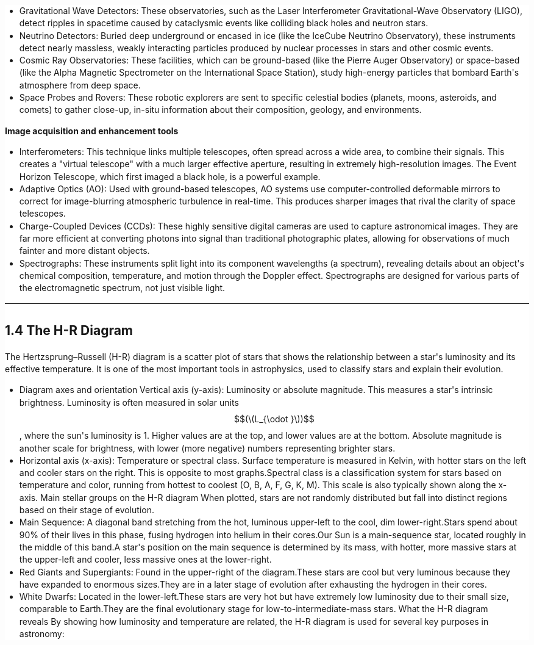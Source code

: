 

* Gravitational Wave Detectors: These observatories, such as the Laser Interferometer Gravitational-Wave Observatory (LIGO), detect ripples in spacetime caused by cataclysmic events like colliding black holes and neutron stars.
* Neutrino Detectors: Buried deep underground or encased in ice (like the IceCube Neutrino Observatory), these instruments detect nearly massless, weakly interacting particles produced by nuclear processes in stars and other cosmic events.
* Cosmic Ray Observatories: These facilities, which can be ground-based (like the Pierre Auger Observatory) or space-based (like the Alpha Magnetic Spectrometer on the International Space Station), study high-energy particles that bombard Earth's atmosphere from deep space.
* Space Probes and Rovers: These robotic explorers are sent to specific celestial bodies (planets, moons, asteroids, and comets) to gather close-up, in-situ information about their composition, geology, and environments. 

**Image acquisition and enhancement tools**
* Interferometers: This technique links multiple telescopes, often spread across a wide area, to combine their signals. This creates a "virtual telescope" with a much larger effective aperture, resulting in extremely high-resolution images. The Event Horizon Telescope, which first imaged a black hole, is a powerful example.
* Adaptive Optics (AO): Used with ground-based telescopes, AO systems use computer-controlled deformable mirrors to correct for image-blurring atmospheric turbulence in real-time. This produces sharper images that rival the clarity of space telescopes.
* Charge-Coupled Devices (CCDs): These highly sensitive digital cameras are used to capture astronomical images. They are far more efficient at converting photons into signal than traditional photographic plates, allowing for observations of much fainter and more distant objects.
* Spectrographs: These instruments split light into its component wavelengths (a spectrum), revealing details about an object's chemical composition, temperature, and motion through the Doppler effect. Spectrographs are designed for various parts of the electromagnetic spectrum, not just visible light. 

---

## 1.4 The H-R Diagram

The Hertzsprung–Russell (H-R) diagram is a scatter plot of stars that shows the relationship between a star's luminosity and its effective temperature. It is one of the most important tools in astrophysics, used to classify stars and explain their evolution. 

* Diagram axes and orientation Vertical axis (y-axis): Luminosity or absolute magnitude. This measures a star's intrinsic brightness. Luminosity is often measured in solar units $$(\(L_{\odot }\))$$, where the sun's luminosity is 1. Higher values are at the top, and lower values are at the bottom. Absolute magnitude is another scale for brightness, with lower (more negative) numbers representing brighter stars.
* Horizontal axis (x-axis): Temperature or spectral class. Surface temperature is measured in Kelvin, with hotter stars on the left and cooler stars on the right. This is opposite to most graphs.Spectral class is a classification system for stars based on temperature and color, running from hottest to coolest (O, B, A, F, G, K, M). This scale is also typically shown along the x-axis. Main stellar groups on the H-R diagram When plotted, stars are not randomly distributed but fall into distinct regions based on their stage of evolution. 
* Main Sequence: A diagonal band stretching from the hot, luminous upper-left to the cool, dim lower-right.Stars spend about 90% of their lives in this phase, fusing hydrogen into helium in their cores.Our Sun is a main-sequence star, located roughly in the middle of this band.A star's position on the main sequence is determined by its mass, with hotter, more massive stars at the upper-left and cooler, less massive ones at the lower-right.
* Red Giants and Supergiants: Found in the upper-right of the diagram.These stars are cool but very luminous because they have expanded to enormous sizes.They are in a later stage of evolution after exhausting the hydrogen in their cores.
* White Dwarfs: Located in the lower-left.These stars are very hot but have extremely low luminosity due to their small size, comparable to Earth.They are the final evolutionary stage for low-to-intermediate-mass stars. What the H-R diagram reveals By showing how luminosity and temperature are related, the H-R diagram is used for several key purposes in astronomy: 